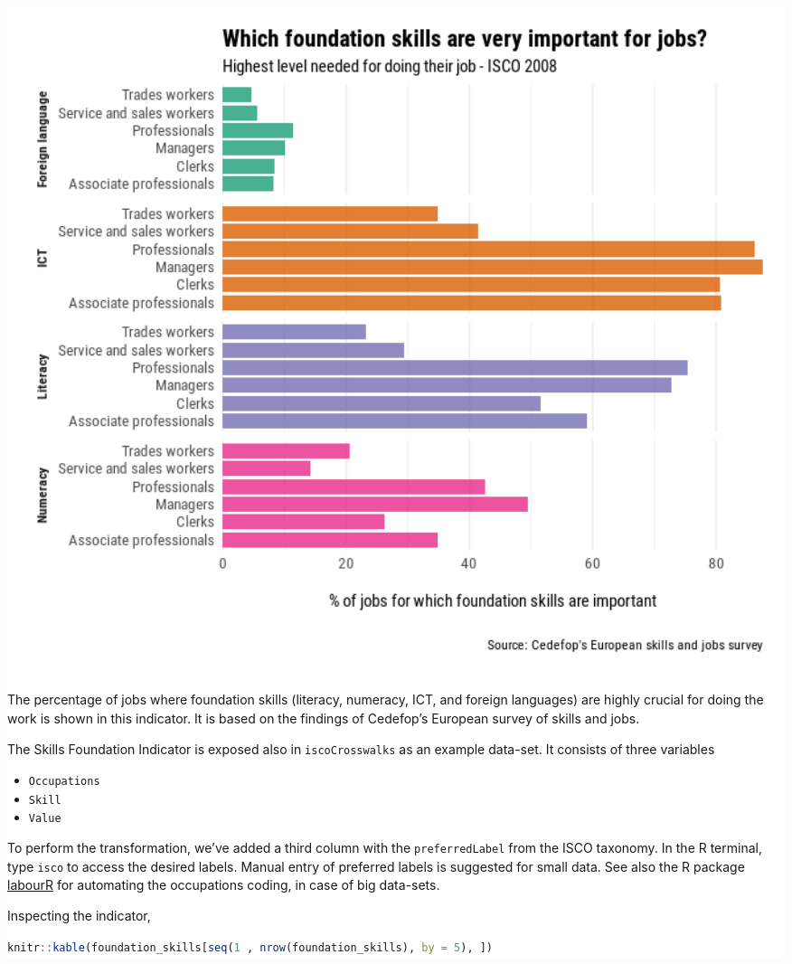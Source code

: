 <img src="man/figures/README-unnamed-chunk-2-1.png" width="100%" />

The percentage of jobs where foundation skills (literacy, numeracy, ICT,
and foreign languages) are highly crucial for doing the work is shown in
this indicator. It is based on the findings of Cedefop’s European survey
of skills and jobs.

The Skills Foundation Indicator is exposed also in `iscoCrosswalks` as
an example data-set. It consists of three variables

-   `Occupations`
-   `Skill`
-   `Value`

To perform the transformation, we’ve added a third column with the
`preferredLabel` from the ISCO taxonomy. In the R terminal, type `isco`
to access the desired labels. Manual entry of preferred labels is
suggested for small data. See also the R package
[labourR](https://cran.r-project.org/package=labourR) for automating the
occupations coding, in case of big data-sets.

Inspecting the indicator,

``` r
knitr::kable(foundation_skills[seq(1 , nrow(foundation_skills), by = 5), ])
```
